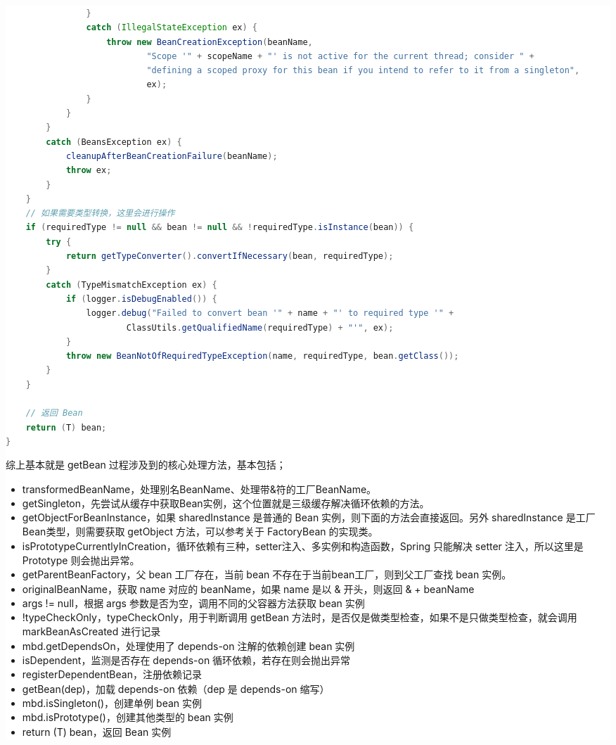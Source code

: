 ```java
				}
				catch (IllegalStateException ex) {
					throw new BeanCreationException(beanName,
							"Scope '" + scopeName + "' is not active for the current thread; consider " +
							"defining a scoped proxy for this bean if you intend to refer to it from a singleton",
							ex);
				}
			}
		}
		catch (BeansException ex) {
			cleanupAfterBeanCreationFailure(beanName);
			throw ex;
		}
	}
	// 如果需要类型转换，这里会进行操作
	if (requiredType != null && bean != null && !requiredType.isInstance(bean)) {
		try {
			return getTypeConverter().convertIfNecessary(bean, requiredType);
		}
		catch (TypeMismatchException ex) {
			if (logger.isDebugEnabled()) {
				logger.debug("Failed to convert bean '" + name + "' to required type '" +
						ClassUtils.getQualifiedName(requiredType) + "'", ex);
			}
			throw new BeanNotOfRequiredTypeException(name, requiredType, bean.getClass());
		}
	}    

    // 返回 Bean
	return (T) bean;
}
```

综上基本就是 getBean 过程涉及到的核心处理方法，基本包括；
- transformedBeanName，处理别名BeanName、处理带&符的工厂BeanName。
- getSingleton，先尝试从缓存中获取Bean实例，这个位置就是三级缓存解决循环依赖的方法。
- getObjectForBeanInstance，如果 sharedInstance 是普通的 Bean 实例，则下面的方法会直接返回。另外 sharedInstance 是工厂Bean类型，则需要获取 getObject 方法，可以参考关于 FactoryBean 的实现类。
- isPrototypeCurrentlyInCreation，循环依赖有三种，setter注入、多实例和构造函数，Spring 只能解决 setter 注入，所以这里是 Prototype 则会抛出异常。 
- getParentBeanFactory，父 bean 工厂存在，当前 bean 不存在于当前bean工厂，则到父工厂查找 bean 实例。
- originalBeanName，获取 name 对应的 beanName，如果 name 是以 & 开头，则返回 & + beanName
- args != null，根据 args 参数是否为空，调用不同的父容器方法获取 bean 实例
- !typeCheckOnly，typeCheckOnly，用于判断调用 getBean 方法时，是否仅是做类型检查，如果不是只做类型检查，就会调用 markBeanAsCreated 进行记录
- mbd.getDependsOn，处理使用了 depends-on 注解的依赖创建 bean 实例
- isDependent，监测是否存在 depends-on 循环依赖，若存在则会抛出异常
- registerDependentBean，注册依赖记录
- getBean(dep)，加载 depends-on 依赖（dep 是 depends-on 缩写）
- mbd.isSingleton()，创建单例 bean 实例
- mbd.isPrototype()，创建其他类型的 bean 实例
- return (T) bean，返回 Bean 实例
